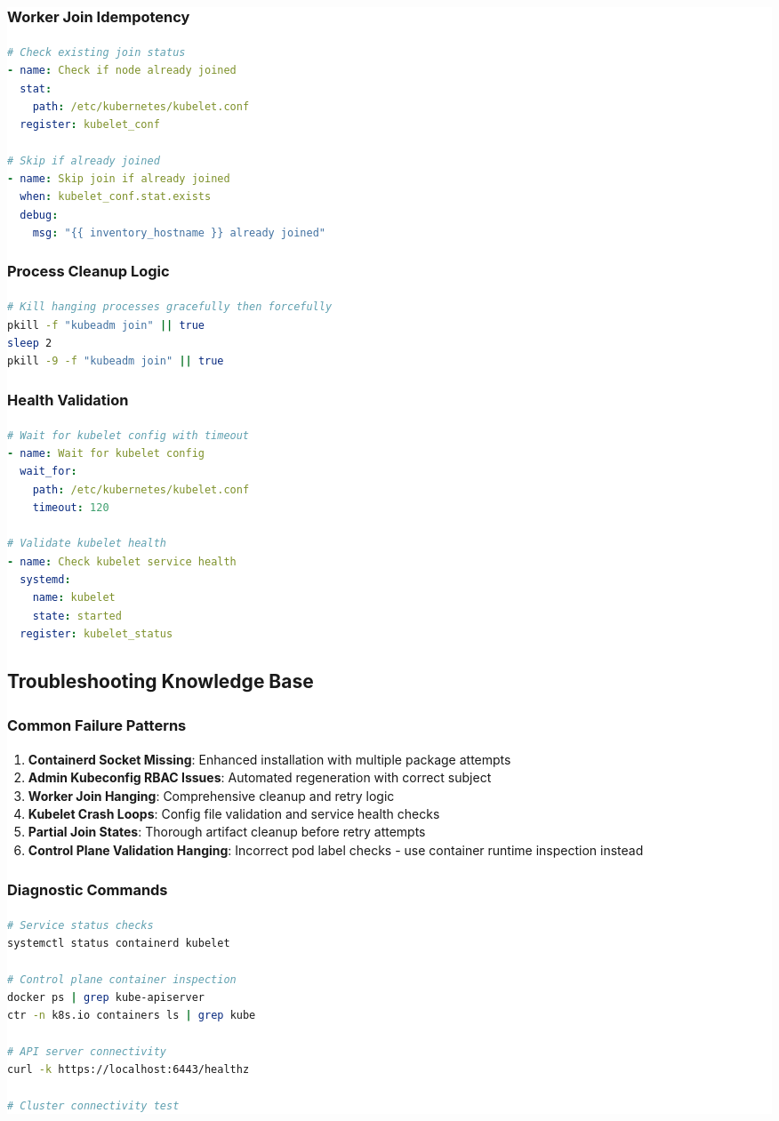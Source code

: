 ### Worker Join Idempotency
```yaml
# Check existing join status
- name: Check if node already joined
  stat:
    path: /etc/kubernetes/kubelet.conf
  register: kubelet_conf

# Skip if already joined
- name: Skip join if already joined
  when: kubelet_conf.stat.exists
  debug:
    msg: "{{ inventory_hostname }} already joined"
```

### Process Cleanup Logic
```bash
# Kill hanging processes gracefully then forcefully
pkill -f "kubeadm join" || true
sleep 2
pkill -9 -f "kubeadm join" || true
```

### Health Validation
```yaml
# Wait for kubelet config with timeout
- name: Wait for kubelet config
  wait_for:
    path: /etc/kubernetes/kubelet.conf
    timeout: 120

# Validate kubelet health
- name: Check kubelet service health
  systemd:
    name: kubelet
    state: started
  register: kubelet_status
```

## Troubleshooting Knowledge Base

### Common Failure Patterns
1. **Containerd Socket Missing**: Enhanced installation with multiple package attempts
2. **Admin Kubeconfig RBAC Issues**: Automated regeneration with correct subject
3. **Worker Join Hanging**: Comprehensive cleanup and retry logic
4. **Kubelet Crash Loops**: Config file validation and service health checks
5. **Partial Join States**: Thorough artifact cleanup before retry attempts
6. **Control Plane Validation Hanging**: Incorrect pod label checks - use container runtime inspection instead

### Diagnostic Commands
```bash
# Service status checks
systemctl status containerd kubelet

# Control plane container inspection
docker ps | grep kube-apiserver
ctr -n k8s.io containers ls | grep kube

# API server connectivity
curl -k https://localhost:6443/healthz

# Cluster connectivity test
```